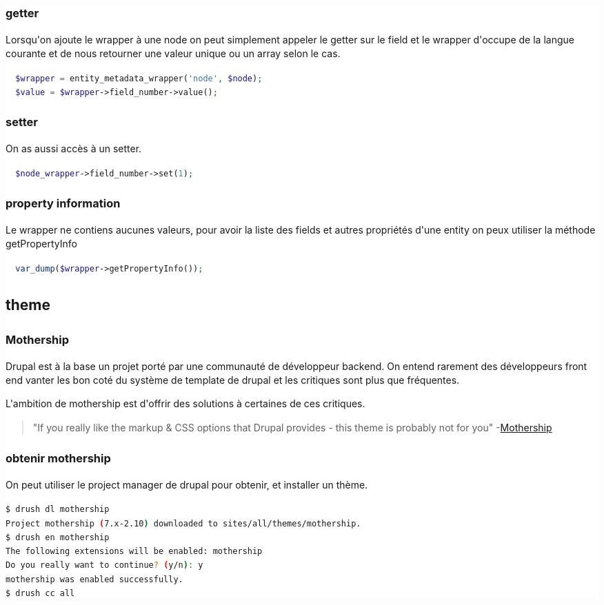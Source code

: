 ### getter
Lorsqu'on ajoute le wrapper à une node on peut simplement appeler 
le getter sur le field et le wrapper d'occupe de la langue courante
et de nous retourner une valeur unique ou un array selon le cas.

```php
  $wrapper = entity_metadata_wrapper('node', $node);
  $value = $wrapper->field_number->value(); 
```
### setter
On as aussi accès à un setter.

```php
  $node_wrapper->field_number->set(1); 
```

### property information
Le wrapper ne contiens aucunes valeurs, pour avoir la liste des fields et autres
propriétés d'une entity on peux utiliser la méthode getPropertyInfo

```php
  var_dump($wrapper->getPropertyInfo());
```



## theme


### Mothership

Drupal est à la base un projet porté par une communauté de développeur backend.
On entend rarement des développeurs front end vanter les bon coté du système de
template de drupal et les critiques sont plus que fréquentes.

L'ambition de mothership est d'offrir des solutions à certaines de ces critiques.

> "If you really like the markup & CSS options that Drupal provides - this theme is probably not for you"
-[Mothership](https://www.drupal.org/project/mothership)


### obtenir mothership
On peut utiliser le project manager de drupal pour obtenir, et installer 
un thème.

```bash
$ drush dl mothership
Project mothership (7.x-2.10) downloaded to sites/all/themes/mothership.
$ drush en mothership
The following extensions will be enabled: mothership
Do you really want to continue? (y/n): y
mothership was enabled successfully.
$ drush cc all
```

